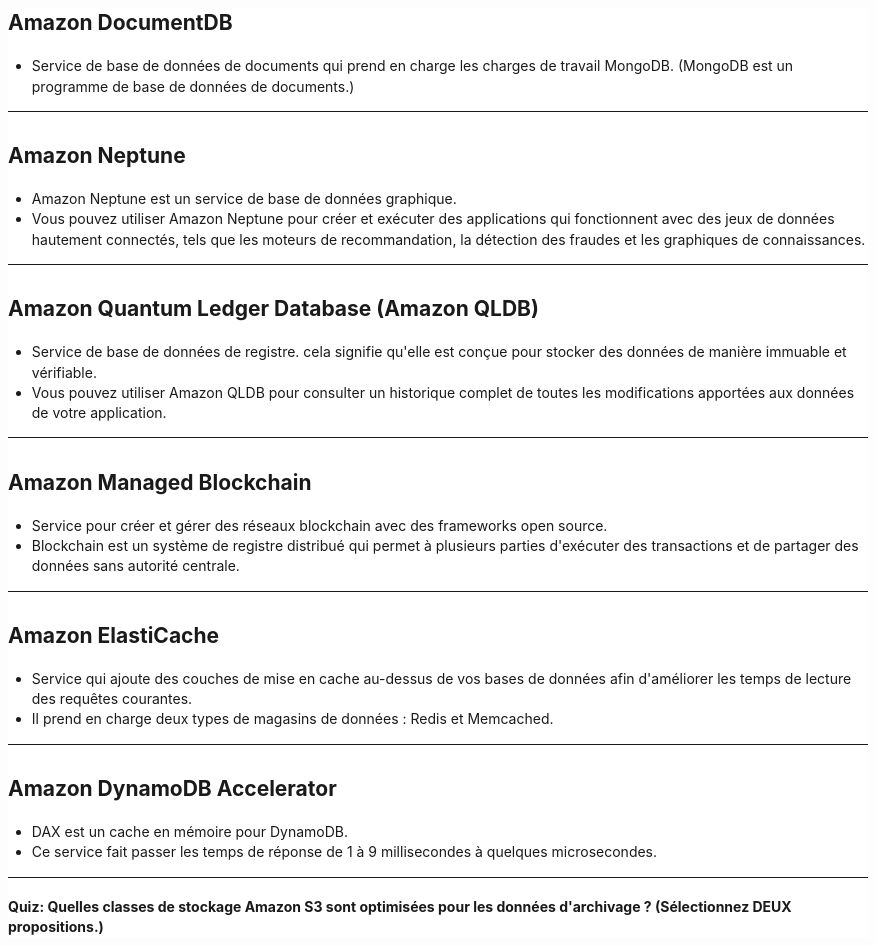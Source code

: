 
## Amazon DocumentDB

- Service de base de données de documents qui prend en charge les charges de travail MongoDB. (MongoDB est un programme de base de données de documents.)

---

## Amazon Neptune

- Amazon Neptune est un service de base de données graphique. 
- Vous pouvez utiliser Amazon Neptune pour créer et exécuter des applications qui fonctionnent avec des jeux de données hautement connectés, tels que les moteurs de recommandation, la détection des fraudes et les graphiques de connaissances.

---

## Amazon Quantum Ledger Database (Amazon QLDB)

- Service de base de données de registre. cela signifie qu'elle est conçue pour stocker des données de manière immuable et vérifiable.
- Vous pouvez utiliser Amazon QLDB pour consulter un historique complet de toutes les modifications apportées aux données de votre application.

---

## Amazon Managed Blockchain

- Service pour créer et gérer des réseaux blockchain avec des frameworks open source. 
- Blockchain est un système de registre distribué qui permet à plusieurs parties d'exécuter des transactions et de partager des données sans autorité centrale.

---

## Amazon ElastiCache

- Service qui ajoute des couches de mise en cache au-dessus de vos bases de données afin d'améliorer les temps de lecture des requêtes courantes. 
- Il prend en charge deux types de magasins de données : Redis et Memcached.

---

## Amazon DynamoDB Accelerator

- DAX est un cache en mémoire pour DynamoDB. 
- Ce service fait passer les temps de réponse de 1 à 9 millisecondes à quelques microsecondes.

---


#### Quiz: Quelles classes de stockage Amazon S3 sont optimisées pour les données d'archivage ? (Sélectionnez DEUX propositions.) 
